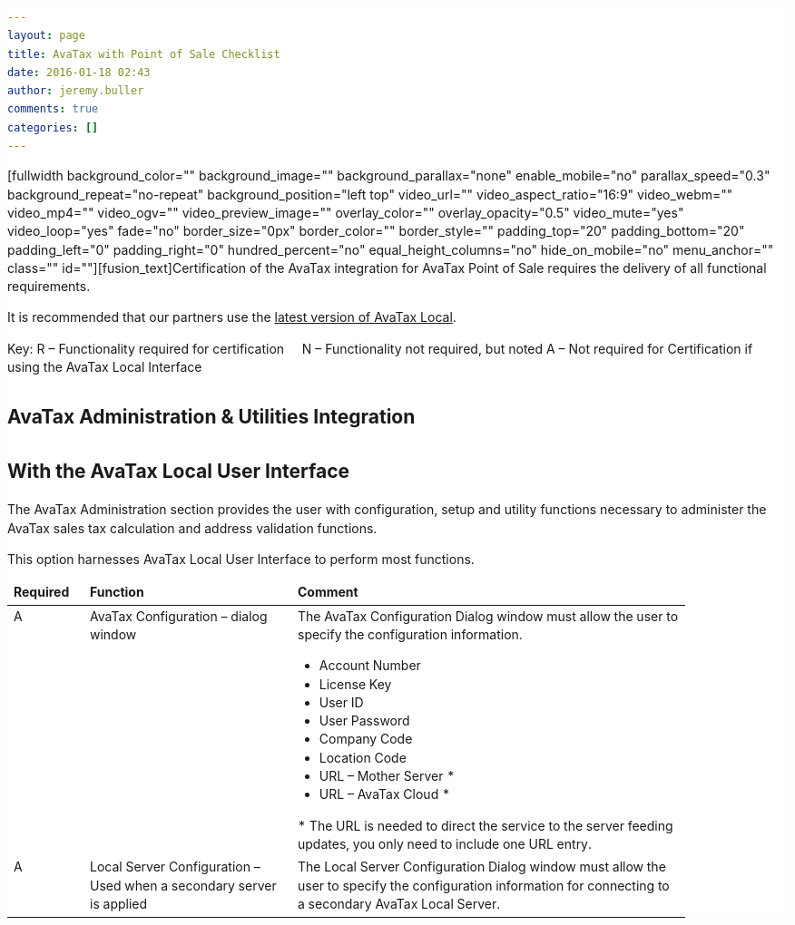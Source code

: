 ```yaml
---
layout: page
title: AvaTax with Point of Sale Checklist
date: 2016-01-18 02:43
author: jeremy.buller
comments: true
categories: []
---
```

[fullwidth background_color="" background_image="" background_parallax="none" enable_mobile="no" parallax_speed="0.3" background_repeat="no-repeat" background_position="left top" video_url="" video_aspect_ratio="16:9" video_webm="" video_mp4="" video_ogv="" video_preview_image="" overlay_color="" overlay_opacity="0.5" video_mute="yes" video_loop="yes" fade="no" border_size="0px" border_color="" border_style="" padding_top="20" padding_bottom="20" padding_left="0" padding_right="0" hundred_percent="no" equal_height_columns="no" hide_on_mobile="no" menu_anchor="" class="" id=""][fusion_text]Certification of the AvaTax integration for AvaTax Point of Sale requires the delivery of all functional requirements.

It is recommended that our partners use the <a href="https://github.com/avadev/AvaTaxLocalPOS">latest version of AvaTax Local</a>.

Key:
R – Functionality required for certification     N – Functionality not required, but noted
A – Not required for Certification if using the AvaTax Local Interface

<a name="administration"></a>
<h2 data-fontsize="22" data-lineheight="32">AvaTax Administration &amp; Utilities Integration</h2>
<h2 data-fontsize="22" data-lineheight="32">With the AvaTax Local User Interface</h2>
The AvaTax Administration section provides the user with configuration, setup and utility functions necessary to administer the AvaTax sales tax calculation and address validation functions.

This option harnesses AvaTax Local User Interface to perform most functions.
<table>
<thead>
<tr>
<td valign="top" width="70"><strong>Required</strong></td>
<td valign="top" width="215"><strong>Function</strong></td>
<td valign="top" width="420"><strong>Comment</strong></td>
</tr>
</thead>
<tbody>
<tr>
<td valign="top">A</td>
<td valign="top">AvaTax Configuration – dialog window</td>
<td valign="top">The AvaTax Configuration Dialog window must allow the user to specify the configuration information.
<ul>
	<li>Account Number</li>
	<li>License Key</li>
	<li>User ID</li>
	<li>User Password</li>
	<li>Company Code</li>
	<li>Location Code</li>
	<li>URL – Mother Server *</li>
	<li>URL – AvaTax Cloud *</li>
</ul>
* The URL is needed to direct the service to the server feeding updates, you only need to include one URL entry.</td>
</tr>
<tr>
<td valign="top">A</td>
<td valign="top">Local Server Configuration – Used when a secondary server is applied</td>
<td valign="top">The Local Server Configuration Dialog window must allow the user to specify the configuration information for connecting to a secondary AvaTax Local Server.